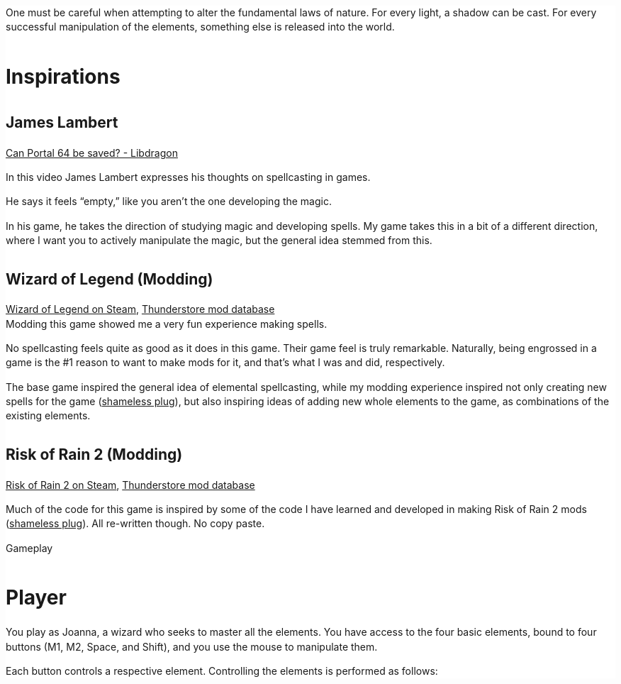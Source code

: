 One must be careful when attempting to alter the fundamental laws of nature. For every light, a shadow can be cast. For every successful manipulation of the elements, something else is released into the world.

# Inspirations

## James Lambert

[Can Portal 64 be saved? - Libdragon](https://youtu.be/WDNU9k8uTc4?si=nc9xMQpJuUjhgrlK&t=357)

In this video James Lambert expresses his thoughts on spellcasting in games.

He says it feels “empty,” like you aren’t the one developing the magic.

In his game, he takes the direction of studying magic and developing spells. My game takes this in a bit of a different direction, where I want you to actively manipulate the magic, but the general idea stemmed from this.

## Wizard of Legend (Modding)

[Wizard of Legend on Steam](https://store.steampowered.com/app/445980/Wizard_of_Legend/), [Thunderstore mod database](https://thunderstore.io/c/wizard-of-legend/)  
Modding this game showed me a very fun experience making spells.

No spellcasting feels quite as good as it does in this game. Their game feel is truly remarkable. Naturally, being engrossed in a game is the #1 reason to want to make mods for it, and that’s what I was and did, respectively.

The base game inspired the general idea of elemental spellcasting, while my modding experience inspired not only creating new spells for the game ([shameless plug](https://thunderstore.io/c/wizard-of-legend/p/TheTimesweeper/)), but also inspiring ideas of adding new whole elements to the game, as combinations of the existing elements.

## Risk of Rain 2 (Modding)

[Risk of Rain 2 on Steam](https://store.steampowered.com/app/632360/Risk_of_Rain_2/), [Thunderstore mod database](https://thunderstore.io/)

Much of the code for this game is inspired by some of the code I have learned and developed in making Risk of Rain 2 mods ([shameless plug](https://thunderstore.io/package/TheTimesweeper/)). All re-written though. No copy paste.

Gameplay

# Player

You play as Joanna, a wizard who seeks to master all the elements. You have access to the four basic elements, bound to four buttons (M1, M2, Space, and Shift), and you use the mouse to manipulate them.

  
Each button controls a respective element. Controlling the elements is performed as follows:

